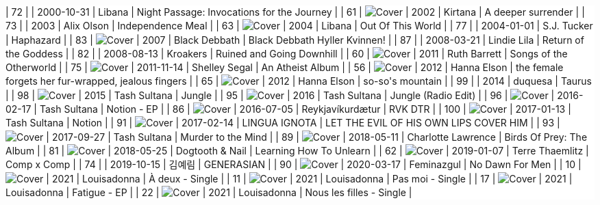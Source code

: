 | 72 |  | 2000-10-31 | Libana | Night Passage: Invocations for the Journey |
| 61 | ![Cover](https://i.discogs.com/8Cd4czkyZuIzJHcNRHTH5NolHYC6kfe6XU677idG94s/rs:fit/g:sm/q:40/h:150/w:150/czM6Ly9kaXNjb2dz/LWRhdGFiYXNlLWlt/YWdlcy9SLTkxNjc0/MDEtMTQ3NTk1MjY3/NS01ODU3LmpwZWc.jpeg) | 2002 | Kirtana | A deeper surrender |
| 73 |  | 2003 | Alix Olson | Independence Meal |
| 63 | ![Cover](https://i.discogs.com/8XlEHF4F0HaCMSGEZ4C8nHicyBqoCrjOmIACY0hGXP8/rs:fit/g:sm/q:40/h:150/w:150/czM6Ly9kaXNjb2dz/LWRhdGFiYXNlLWlt/YWdlcy9SLTUxMTE0/NjktMTM4NDc5OTU4/Ny0zOTI4LmpwZWc.jpeg) | 2004 | Libana | Out Of This World |
| 77 |  | 2004-01-01 | S.J. Tucker | Haphazard |
| 83 | ![Cover](https://i.discogs.com/xRd7pi9tay8lhVQEXQ9yIoExwuHqLYiv65Y2Jyoi58g/rs:fit/g:sm/q:40/h:150/w:150/czM6Ly9kaXNjb2dz/LWRhdGFiYXNlLWlt/YWdlcy9SLTE4MzMw/NDctMTY1MzY0ODA4/OC0zNDA1LmpwZWc.jpeg) | 2007 | Black Debbath | Black Debbath Hyller Kvinnen! |
| 87 |  | 2008-03-21 | Lindie Lila | Return of the Goddess |
| 82 |  | 2008-08-13 | Kroakers | Ruined and Going Downhill |
| 60 | ![Cover](https://i.discogs.com/3Q3WWdDD8soIKBmEnq1BXCqVoBE_ow4E3J2ozO29Y7M/rs:fit/g:sm/q:40/h:150/w:150/czM6Ly9kaXNjb2dz/LWRhdGFiYXNlLWlt/YWdlcy9SLTExNzEx/MTQ5LTE2Nzk5Njg3/MDItMjU3Ni5qcGVn.jpeg) | 2011 | Ruth Barrett | Songs of the Otherworld |
| 75 | ![Cover](https://i.discogs.com/1AE-HR3Jp7uJrqfEBUS_V44k2yxk58zDAS1Qcq52IY0/rs:fit/g:sm/q:40/h:150/w:150/czM6Ly9kaXNjb2dz/LWRhdGFiYXNlLWlt/YWdlcy9SLTI0MDA4/MzE1LTE2NTg4NzEx/MjMtMTkwNi5qcGVn.jpeg) | 2011-11-14 | Shelley Segal | An Atheist Album |
| 56 | ![Cover](https://i.discogs.com/apL7hNMCYyEgRgE1cY6NgfuQtsCIeYswp_Y3yjW9F1c/rs:fit/g:sm/q:40/h:150/w:150/czM6Ly9kaXNjb2dz/LWRhdGFiYXNlLWlt/YWdlcy9SLTE4NTE2/OTQwLTE2MTk3MTky/MzktNDY1MS5qcGVn.jpeg) | 2012 | Hanna Elson | the female forgets her fur-wrapped, jealous fingers |
| 65 | ![Cover](https://i.discogs.com/VmxpzN8p-R5BE5y3pejRJ6KPwBTM_0Y_Ma-EXQ9X5GY/rs:fit/g:sm/q:40/h:150/w:150/czM6Ly9kaXNjb2dz/LWRhdGFiYXNlLWlt/YWdlcy9SLTM4NTY2/NzYtMTQwOTQyOTEy/MC04MTA3LmpwZWc.jpeg) | 2012 | Hanna Elson | so-so&#39;s mountain |
| 99 |  | 2014 | duquesa | Taurus |
| 98 | ![Cover](https://i.discogs.com/8JPLhWvwp98jTScQLxRSMetWPvCihm-ECXk7b80xVqQ/rs:fit/g:sm/q:40/h:150/w:150/czM6Ly9kaXNjb2dz/LWRhdGFiYXNlLWlt/YWdlcy9SLTEyNDY0/NDUwLTE1MzU4MTE0/NzYtOTA1MS5qcGVn.jpeg) | 2015 | Tash Sultana | Jungle |
| 95 | ![Cover](https://i.discogs.com/Uzt4kVQr_tWHnvWBHBYfWyLVlBfix08u1KI5FHLFUus/rs:fit/g:sm/q:40/h:150/w:150/czM6Ly9kaXNjb2dz/LWRhdGFiYXNlLWlt/YWdlcy9SLTI4MDA3/OTg4LTE2OTQwMzk5/MjQtNDIxOC5qcGVn.jpeg) | 2016 | Tash Sultana | Jungle (Radio Edit) |
| 96 | ![Cover](https://i.discogs.com/H307zpEr4iVg1UyVrs9pDII_wfm8d__fgSQhfhAHtVk/rs:fit/g:sm/q:40/h:150/w:150/czM6Ly9kaXNjb2dz/LWRhdGFiYXNlLWlt/YWdlcy9SLTkyMjI3/NjAtMTQ3NjkzODc1/OS0zMTk3LmdpZg.jpeg) | 2016-02-17 | Tash Sultana | Notion - EP |
| 86 | ![Cover](https://i.discogs.com/F0fWO9DKef48E3YWUOaCoLPsOv8wRLtCTFX3Whbm83g/rs:fit/g:sm/q:40/h:150/w:150/czM6Ly9kaXNjb2dz/LWRhdGFiYXNlLWlt/YWdlcy9SLTk0ODYz/OTMtMTU4OTc0MTY4/My02NTQ0LmpwZWc.jpeg) | 2016-07-05 | Reykjavíkurdætur | RVK DTR |
| 100 | ![Cover](https://i.discogs.com/cHYCK2iz0QOtixdY67OOegifN9oFKdz9AOVvybXBGUc/rs:fit/g:sm/q:40/h:150/w:150/czM6Ly9kaXNjb2dz/LWRhdGFiYXNlLWlt/YWdlcy9SLTE0MDI5/NjA1LTE1NjY0MTQ2/NjktMzU4NS5qcGVn.jpeg) | 2017-01-13 | Tash Sultana | Notion |
| 91 | ![Cover](https://i.discogs.com/klZNqsOYgdyvmH8EQPB04lM-hYYYu7ZQpLyQf4pIZmM/rs:fit/g:sm/q:40/h:150/w:150/czM6Ly9kaXNjb2dz/LWRhdGFiYXNlLWlt/YWdlcy9SLTEwNTQx/NDUzLTE0OTk1Mzgw/NDMtMzAwOC5qcGVn.jpeg) | 2017-02-14 | LINGUA IGNOTA | LET THE EVIL OF HIS OWN LIPS COVER HIM |
| 93 | ![Cover](https://i.discogs.com/KIktMPqEamk-SF0PD4OzKExsnFzOoUUjTmQoJLkb2vo/rs:fit/g:sm/q:40/h:150/w:150/czM6Ly9kaXNjb2dz/LWRhdGFiYXNlLWlt/YWdlcy9SLTEyNDY0/NDc5LTE1MzU4MTE5/NzQtNzU2NS5qcGVn.jpeg) | 2017-09-27 | Tash Sultana | Murder to the Mind |
| 89 | ![Cover](https://i.discogs.com/NMjlHMxuGdu46_MhI7zOqLhVn2PJc1wktt91QstOEDM/rs:fit/g:sm/q:40/h:150/w:150/czM6Ly9kaXNjb2dz/LWRhdGFiYXNlLWlt/YWdlcy9SLTE3NzIw/MTI4LTE2MTg3NzY2/NTctNzE4NS5qcGVn.jpeg) | 2018-05-11 | Charlotte Lawrence | Birds Of Prey: The Album |
| 81 | ![Cover](https://i.discogs.com/w6ZUY9dBbznpI9iOsFM1BtPE1PImU7Q3luvzLSo7SK4/rs:fit/g:sm/q:40/h:150/w:150/czM6Ly9kaXNjb2dz/LWRhdGFiYXNlLWlt/YWdlcy9SLTEyNzQy/NDc5LTE1NDEwOTU0/MDItNjg0NS5qcGVn.jpeg) | 2018-05-25 | Dogtooth &amp; Nail | Learning How To Unlearn |
| 62 | ![Cover](https://i.discogs.com/gN-rIVuDuB1UTvbmyDTSXZqo2OkyQK1lKUuXGVyE47w/rs:fit/g:sm/q:40/h:150/w:150/czM6Ly9kaXNjb2dz/LWRhdGFiYXNlLWlt/YWdlcy9SLTEzMDM5/MTAzLTE1NDY5NTYw/NzktOTgwMy5qcGVn.jpeg) | 2019-01-07 | Terre Thaemlitz | Comp x Comp |
| 74 |  | 2019-10-15 | 김예림 | GENERASIAN |
| 90 | ![Cover](https://i.discogs.com/1--kSwUrSfyTDDWjMn2HNFrvzo2tQsYOxIeUzrXMjms/rs:fit/g:sm/q:40/h:150/w:150/czM6Ly9kaXNjb2dz/LWRhdGFiYXNlLWlt/YWdlcy9SLTE0OTc4/NDUwLTE1ODUwMDQ3/NjctNjI5NS5qcGVn.jpeg) | 2020-03-17 | Feminazgul | No Dawn For Men |
| 10 | ![Cover](https://i.discogs.com/fUGOxl3N4qppDLUz309rYyfFmyvQluFSLVt-QQADH1Y/rs:fit/g:sm/q:40/h:150/w:150/czM6Ly9kaXNjb2dz/LWRhdGFiYXNlLWlt/YWdlcy9SLTIxMTky/OTM3LTE2MzgzOTAy/NjAtOTA3Ni5qcGVn.jpeg) | 2021 | Louisadonna | À deux - Single |
| 11 | ![Cover](https://i.discogs.com/fUGOxl3N4qppDLUz309rYyfFmyvQluFSLVt-QQADH1Y/rs:fit/g:sm/q:40/h:150/w:150/czM6Ly9kaXNjb2dz/LWRhdGFiYXNlLWlt/YWdlcy9SLTIxMTky/OTM3LTE2MzgzOTAy/NjAtOTA3Ni5qcGVn.jpeg) | 2021 | Louisadonna | Pas moi - Single |
| 17 | ![Cover](https://i.discogs.com/fUGOxl3N4qppDLUz309rYyfFmyvQluFSLVt-QQADH1Y/rs:fit/g:sm/q:40/h:150/w:150/czM6Ly9kaXNjb2dz/LWRhdGFiYXNlLWlt/YWdlcy9SLTIxMTky/OTM3LTE2MzgzOTAy/NjAtOTA3Ni5qcGVn.jpeg) | 2021 | Louisadonna | Fatigue - EP |
| 22 | ![Cover](https://i.discogs.com/fUGOxl3N4qppDLUz309rYyfFmyvQluFSLVt-QQADH1Y/rs:fit/g:sm/q:40/h:150/w:150/czM6Ly9kaXNjb2dz/LWRhdGFiYXNlLWlt/YWdlcy9SLTIxMTky/OTM3LTE2MzgzOTAy/NjAtOTA3Ni5qcGVn.jpeg) | 2021 | Louisadonna | Nous les filles - Single |